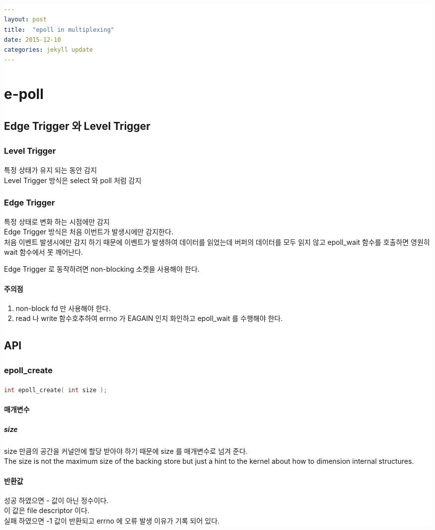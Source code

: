 ```yaml
---
layout: post
title:  "epoll in multiplexing"
date: 2015-12-10
categories: jekyll update
---
```


# e-poll

## Edge Trigger 와 Level Trigger

### Level Trigger

특정 상태가 유지 되는 동안 감지  
Level Trigger 방식은 select 와 poll 처럼 감지  

### Edge Trigger

특정 상태로 변화 하는 시점에만 감지  
Edge Trigger  방식은 처음 이번트가 발생시에만 감지한다.  
처음 이벤트 발생시에만 감지 하기 때문에 이벤트가 발생하여 데이터를 읽었는데 버퍼의 데이터를 모두 읽지 않고 epoll_wait 함수를 호출하면 영원히 wait 함수에서 못 깨어난다.  

Edge Trigger 로 동작하려면 non-blocking 소켓을 사용해야 한다.  

#### 주의점

1. non-block fd 만 사용해야 한다.  
2. read 나 write 함수호추하여 errno 가 EAGAIN 인지 화인하고 epoll_wait 를 수행해야 한다.  

## API

### epoll_create

``` c++
int epoll_create( int size );
```

#### 매개변수

##### size
size 만큼의 공간을 커널안에 할당 받아야 하기 때문에 size 를 매개변수로 넘겨 준다.  
The size  is not  the  maximum size of the backing store but just a hint to the kernel about how to dimension internal structures.  

#### 반환값
성공 하였으면 - 값이 아닌 정수이다.   
이 값은 file descriptor 이다.   
실패 하였으면 -1 값이 반환되고 errno 에 오류 발생 이유가 기록 되어 있다.  
